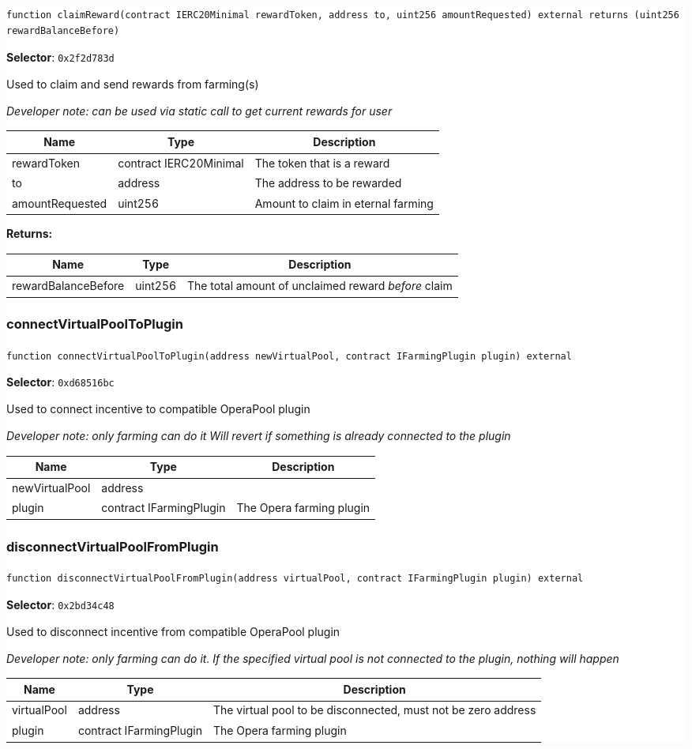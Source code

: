 ```solidity
function claimReward(contract IERC20Minimal rewardToken, address to, uint256 amountRequested) external returns (uint256 rewardBalanceBefore)
```
**Selector**: `0x2f2d783d`

Used to claim and send rewards from farming(s)

*Developer note: can be used via static call to get current rewards for user*

| Name | Type | Description |
| ---- | ---- | ----------- |
| rewardToken | contract IERC20Minimal | The token that is a reward |
| to | address | The address to be rewarded |
| amountRequested | uint256 | Amount to claim in eternal farming |

**Returns:**

| Name | Type | Description |
| ---- | ---- | ----------- |
| rewardBalanceBefore | uint256 | The total amount of unclaimed reward *before* claim |

### connectVirtualPoolToPlugin

```solidity
function connectVirtualPoolToPlugin(address newVirtualPool, contract IFarmingPlugin plugin) external
```
**Selector**: `0xd68516bc`

Used to connect incentive to compatible OperaPool plugin

*Developer note: only farming can do it
Will revert if something is already connected to the plugin*

| Name | Type | Description |
| ---- | ---- | ----------- |
| newVirtualPool | address |  |
| plugin | contract IFarmingPlugin | The Opera farming plugin |

### disconnectVirtualPoolFromPlugin

```solidity
function disconnectVirtualPoolFromPlugin(address virtualPool, contract IFarmingPlugin plugin) external
```
**Selector**: `0x2bd34c48`

Used to disconnect incentive from compatible OperaPool plugin

*Developer note: only farming can do it.
If the specified virtual pool is not connected to the plugin, nothing will happen*

| Name | Type | Description |
| ---- | ---- | ----------- |
| virtualPool | address | The virtual pool to be disconnected, must not be zero address |
| plugin | contract IFarmingPlugin | The Opera farming plugin |

